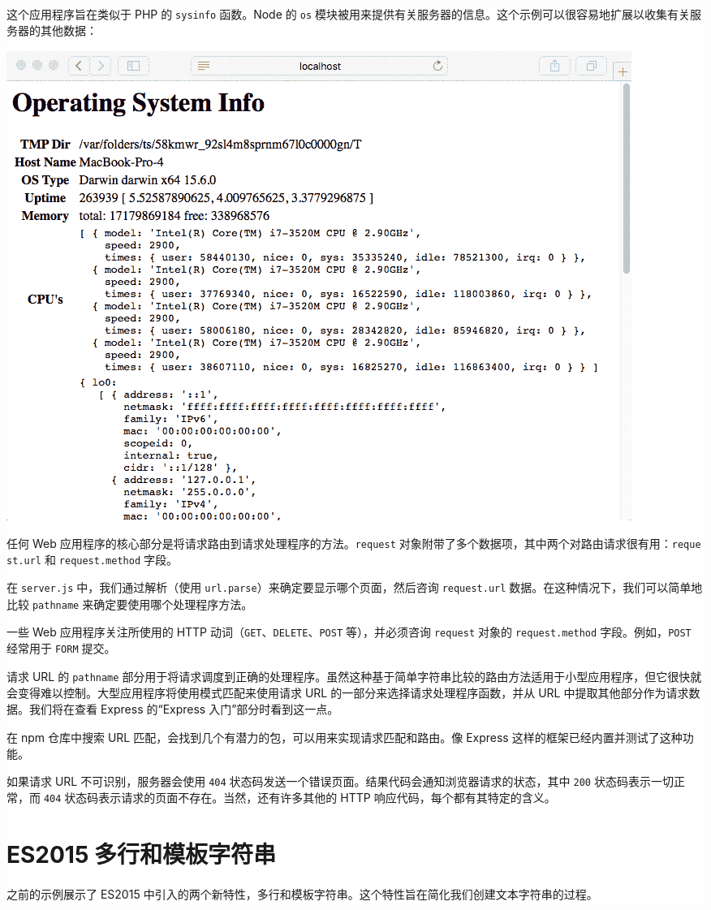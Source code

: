 这个应用程序旨在类似于 PHP 的 `sysinfo` 函数。Node 的 `os` 模块被用来提供有关服务器的信息。这个示例可以很容易地扩展以收集有关服务器的其他数据：

![](img/21c31140-b897-4230-b82b-efc3757960f4.png)

任何 Web 应用程序的核心部分是将请求路由到请求处理程序的方法。`request` 对象附带了多个数据项，其中两个对路由请求很有用：`request.url` 和 `request.method` 字段。

在 `server.js` 中，我们通过解析（使用 `url.parse`）来确定要显示哪个页面，然后咨询 `request.url` 数据。在这种情况下，我们可以简单地比较 `pathname` 来确定要使用哪个处理程序方法。

一些 Web 应用程序关注所使用的 HTTP 动词（`GET`、`DELETE`、`POST` 等），并必须咨询 `request` 对象的 `request.method` 字段。例如，`POST` 经常用于 `FORM` 提交。

请求 URL 的 `pathname` 部分用于将请求调度到正确的处理程序。虽然这种基于简单字符串比较的路由方法适用于小型应用程序，但它很快就会变得难以控制。大型应用程序将使用模式匹配来使用请求 URL 的一部分来选择请求处理程序函数，并从 URL 中提取其他部分作为请求数据。我们将在查看 Express 的“Express 入门”部分时看到这一点。

在 npm 仓库中搜索 URL 匹配，会找到几个有潜力的包，可以用来实现请求匹配和路由。像 Express 这样的框架已经内置并测试了这种功能。

如果请求 URL 不可识别，服务器会使用 `404` 状态码发送一个错误页面。结果代码会通知浏览器请求的状态，其中 `200` 状态码表示一切正常，而 `404` 状态码表示请求的页面不存在。当然，还有许多其他的 HTTP 响应代码，每个都有其特定的含义。

# ES2015 多行和模板字符串

之前的示例展示了 ES2015 中引入的两个新特性，多行和模板字符串。这个特性旨在简化我们创建文本字符串的过程。

